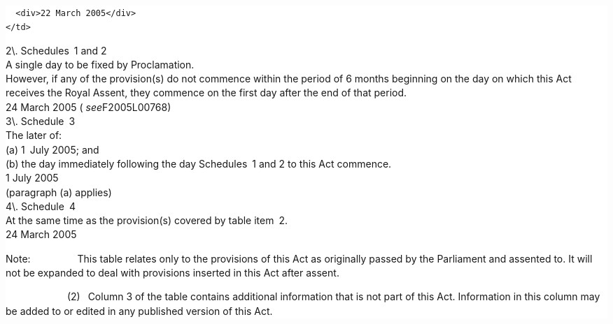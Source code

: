       <div>22 March 2005</div>
    </td>
  </tr>
  <tr>
    <td>
      <div>2\. Schedules 1 and 2</div>
    </td>
    <td>
      <div>A single day to be fixed by Proclamation.</div>
      <div>However, if any of the provision(s) do not commence within the period
        of 6 months beginning on the day on which this Act receives the Royal Assent,
        they commence on the first day after the end of that period.</div>
    </td>
    <td>
      <div>24 March 2005 (
        <i>see</i>F2005L00768)</div>
    </td>
  </tr>
  <tr>
    <td>
      <div>3\. Schedule 3</div>
    </td>
    <td>
      <div>The later of:</div>
      <div>(a) 1 July 2005; and</div>
      <div>(b) the day immediately following the day Schedules 1 and 2 to this Act
        commence.</div>
    </td>
    <td>
      <div>1 July 2005</div>
      <div>(paragraph (a) applies)</div>
    </td>
  </tr>
  <tr>
    <td>
      <div>4\. Schedule 4</div>
    </td>
    <td>
      <div>At the same time as the provision(s) covered by table item 2.</div>
    </td>
    <td>
      <div>24 March 2005</div>
    </td>
  </tr>
</tbody></table>

Note:          This table relates only to the provisions of this Act as originally passed by the Parliament and assented to. It will not be expanded to deal with provisions inserted in this Act after assent.

             (2)  Column 3 of the table contains additional information that is not part of this Act. Information in this column may be added to or edited in any published version of this Act.
